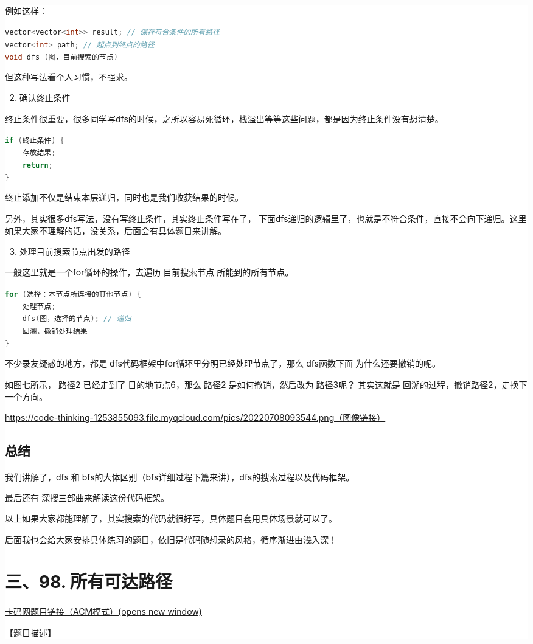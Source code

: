 例如这样：

```cpp
vector<vector<int>> result; // 保存符合条件的所有路径
vector<int> path; // 起点到终点的路径
void dfs (图，目前搜索的节点)  
```

但这种写法看个人习惯，不强求。

2. 确认终止条件

终止条件很重要，很多同学写dfs的时候，之所以容易死循环，栈溢出等等这些问题，都是因为终止条件没有想清楚。

```cpp
if (终止条件) {
    存放结果;
    return;
}
```

终止添加不仅是结束本层递归，同时也是我们收获结果的时候。

另外，其实很多dfs写法，没有写终止条件，其实终止条件写在了， 下面dfs递归的逻辑里了，也就是不符合条件，直接不会向下递归。这里如果大家不理解的话，没关系，后面会有具体题目来讲解。

3. 处理目前搜索节点出发的路径

一般这里就是一个for循环的操作，去遍历 目前搜索节点 所能到的所有节点。

```cpp
for (选择：本节点所连接的其他节点) {
    处理节点;
    dfs(图，选择的节点); // 递归
    回溯，撤销处理结果
}
```

不少录友疑惑的地方，都是 dfs代码框架中for循环里分明已经处理节点了，那么 dfs函数下面 为什么还要撤销的呢。

如图七所示， 路径2 已经走到了 目的地节点6，那么 路径2 是如何撤销，然后改为 路径3呢？ 其实这就是 回溯的过程，撤销路径2，走换下一个方向。

https://code-thinking-1253855093.file.myqcloud.com/pics/20220708093544.png（图像链接）

## 总结

我们讲解了，dfs 和 bfs的大体区别（bfs详细过程下篇来讲），dfs的搜索过程以及代码框架。

最后还有 深搜三部曲来解读这份代码框架。

以上如果大家都能理解了，其实搜索的代码就很好写，具体题目套用具体场景就可以了。

后面我也会给大家安排具体练习的题目，依旧是代码随想录的风格，循序渐进由浅入深！


# 三、98. 所有可达路径

[卡码网题目链接（ACM模式）(opens new window)](https://kamacoder.com/problempage.php?pid=1170)

【题目描述】
